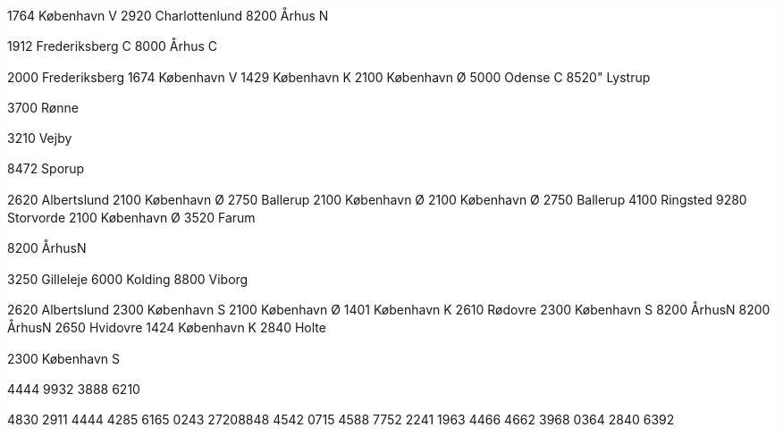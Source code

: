 1764 København V
2920 Charlottenlund
8200 Århus N

1912 Frederiksberg C
8000 Århus C

2000 Frederiksberg
1674 København V
1429 København K
2100 København Ø
5000 Odense C
8520" Lystrup

3700 Rønne

3210 Vejby

8472 Sporup

2620 Albertslund
2100 København Ø
2750 Ballerup
2100 København Ø
2100 København Ø
2750 Ballerup
4100 Ringsted
9280 Storvorde
2100 København Ø
3520 Farum

8200 ÅrhusN

3250 Gilleleje
6000 Kolding
8800 Viborg

2620 Albertslund
2300 København S
2100 København Ø
1401 København K
2610 Rødovre
2300 København S
8200 ÅrhusN
8200 ÅrhusN
2650 Hvidovre
1424 København K
2840 Holte

2300 København S

4444 9932
3888 6210

4830 2911
4444 4285
6165 0243
27208848
4542 0715
4588 7752
2241 1963
4466 4662
3968 0364
2840 6392
